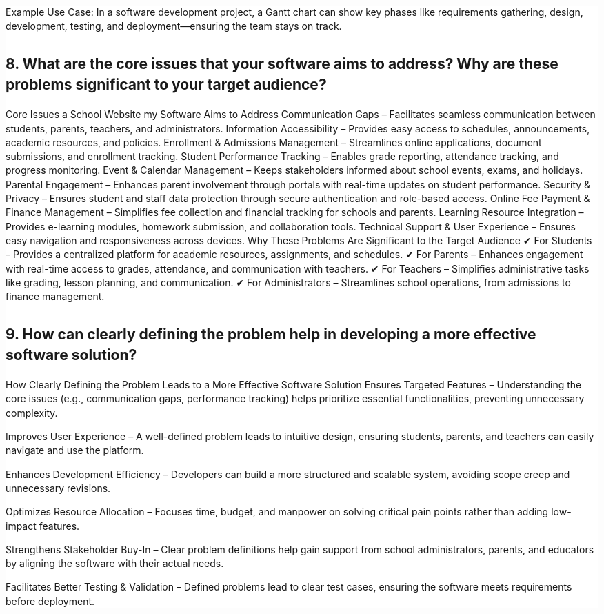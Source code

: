 Example Use Case: In a software development project, a Gantt chart can show key phases like requirements gathering, design, development, testing, and deployment—ensuring the team stays on track.
## 8. What are the core issues that your software aims to address? Why are these problems significant to your target audience?
Core Issues a School Website my Software Aims to Address
Communication Gaps – Facilitates seamless communication between students, parents, teachers, and administrators.
Information Accessibility – Provides easy access to schedules, announcements, academic resources, and policies.
Enrollment & Admissions Management – Streamlines online applications, document submissions, and enrollment tracking.
Student Performance Tracking – Enables grade reporting, attendance tracking, and progress monitoring.
Event & Calendar Management – Keeps stakeholders informed about school events, exams, and holidays.
Parental Engagement – Enhances parent involvement through portals with real-time updates on student performance.
Security & Privacy – Ensures student and staff data protection through secure authentication and role-based access.
Online Fee Payment & Finance Management – Simplifies fee collection and financial tracking for schools and parents.
Learning Resource Integration – Provides e-learning modules, homework submission, and collaboration tools.
Technical Support & User Experience – Ensures easy navigation and responsiveness across devices.
Why These Problems Are Significant to the Target Audience
✔ For Students – Provides a centralized platform for academic resources, assignments, and schedules.
✔ For Parents – Enhances engagement with real-time access to grades, attendance, and communication with teachers.
✔ For Teachers – Simplifies administrative tasks like grading, lesson planning, and communication.
✔ For Administrators – Streamlines school operations, from admissions to finance management.
## 9. How can clearly defining the problem help in developing a more effective software solution?
How Clearly Defining the Problem Leads to a More Effective Software Solution
Ensures Targeted Features – Understanding the core issues (e.g., communication gaps, performance tracking) helps prioritize essential functionalities, preventing unnecessary complexity.

Improves User Experience – A well-defined problem leads to intuitive design, ensuring students, parents, and teachers can easily navigate and use the platform.

Enhances Development Efficiency – Developers can build a more structured and scalable system, avoiding scope creep and unnecessary revisions.

Optimizes Resource Allocation – Focuses time, budget, and manpower on solving critical pain points rather than adding low-impact features.

Strengthens Stakeholder Buy-In – Clear problem definitions help gain support from school administrators, parents, and educators by aligning the software with their actual needs.

Facilitates Better Testing & Validation – Defined problems lead to clear test cases, ensuring the software meets requirements before deployment.

